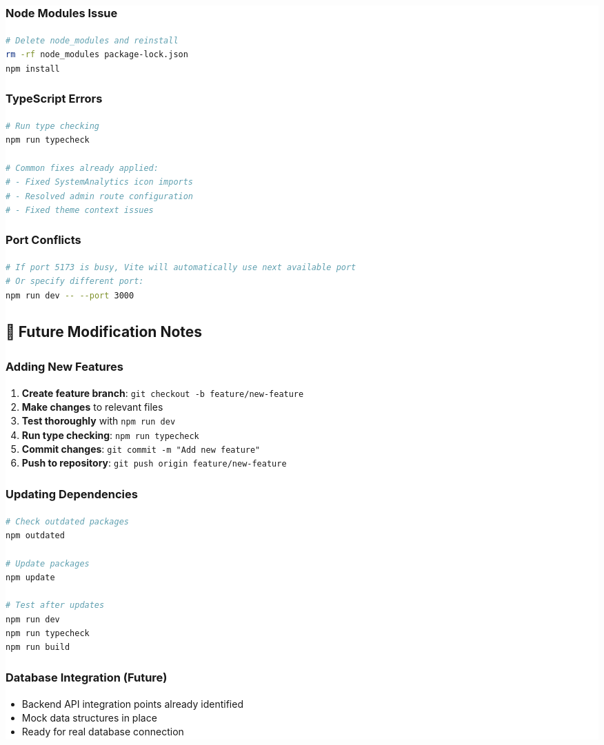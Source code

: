 ### Node Modules Issue
```bash
# Delete node_modules and reinstall
rm -rf node_modules package-lock.json
npm install
```

### TypeScript Errors
```bash
# Run type checking
npm run typecheck

# Common fixes already applied:
# - Fixed SystemAnalytics icon imports
# - Resolved admin route configuration
# - Fixed theme context issues
```

### Port Conflicts
```bash
# If port 5173 is busy, Vite will automatically use next available port
# Or specify different port:
npm run dev -- --port 3000
```

## 📝 Future Modification Notes

### Adding New Features
1. **Create feature branch**: `git checkout -b feature/new-feature`
2. **Make changes** to relevant files
3. **Test thoroughly** with `npm run dev`
4. **Run type checking**: `npm run typecheck`
5. **Commit changes**: `git commit -m "Add new feature"`
6. **Push to repository**: `git push origin feature/new-feature`

### Updating Dependencies
```bash
# Check outdated packages
npm outdated

# Update packages
npm update

# Test after updates
npm run dev
npm run typecheck
npm run build
```

### Database Integration (Future)
- Backend API integration points already identified
- Mock data structures in place
- Ready for real database connection
